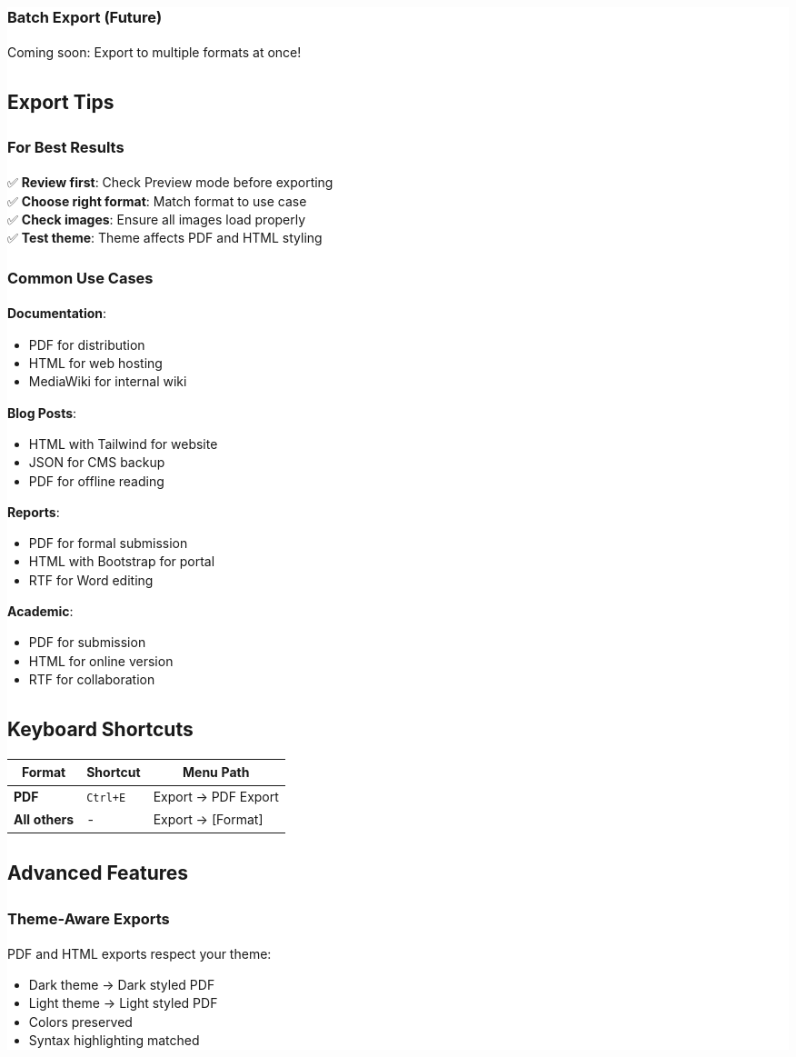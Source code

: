 ### Batch Export (Future)

Coming soon: Export to multiple formats at once!

## Export Tips

### For Best Results

✅ **Review first**: Check Preview mode before exporting  
✅ **Choose right format**: Match format to use case  
✅ **Check images**: Ensure all images load properly  
✅ **Test theme**: Theme affects PDF and HTML styling  

### Common Use Cases

**Documentation**:
- PDF for distribution
- HTML for web hosting
- MediaWiki for internal wiki

**Blog Posts**:
- HTML with Tailwind for website
- JSON for CMS backup
- PDF for offline reading

**Reports**:
- PDF for formal submission
- HTML with Bootstrap for portal
- RTF for Word editing

**Academic**:
- PDF for submission
- HTML for online version
- RTF for collaboration

## Keyboard Shortcuts

| Format | Shortcut | Menu Path |
|--------|----------|-----------|
| **PDF** | `Ctrl+E` | Export → PDF Export |
| **All others** | - | Export → [Format] |

## Advanced Features

### Theme-Aware Exports

PDF and HTML exports respect your theme:
- Dark theme → Dark styled PDF
- Light theme → Light styled PDF
- Colors preserved
- Syntax highlighting matched
